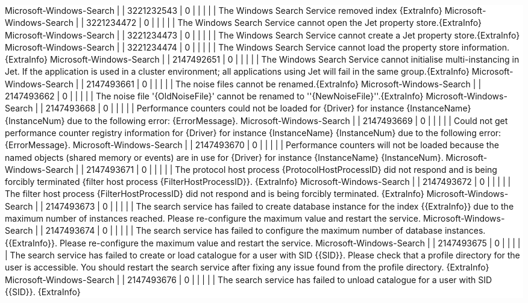 Microsoft-Windows-Search  |         |  3221232543  |  0        |           |        |          |           |  The Windows Search Service removed index {ExtraInfo}
Microsoft-Windows-Search  |         |  3221234472  |  0        |           |        |          |           |  The Windows Search Service cannot open the Jet property store.{ExtraInfo}
Microsoft-Windows-Search  |         |  3221234473  |  0        |           |        |          |           |  The Windows Search Service cannot create a Jet property store.{ExtraInfo}
Microsoft-Windows-Search  |         |  3221234474  |  0        |           |        |          |           |  The Windows Search Service cannot load the property store information.{ExtraInfo}
Microsoft-Windows-Search  |         |  2147492651  |  0        |           |        |          |           |  The Windows Search Service cannot initialise multi-instancing in Jet. If the application is used in a cluster environment; all applications using Jet will fail in the same group.{ExtraInfo}
Microsoft-Windows-Search  |         |  2147493661  |  0        |           |        |          |           |  The noise files cannot be renamed.{ExtraInfo}
Microsoft-Windows-Search  |         |  2147493662  |  0        |           |        |          |           |  The noise file '{OldNoiseFile}' cannot be renamed to ''{NewNoiseFile}''.{ExtraInfo}
Microsoft-Windows-Search  |         |  2147493668  |  0        |           |        |          |           |  Performance counters could not be loaded for {Driver} for instance {InstanceName} {InstanceNum} due to the following error: {ErrorMessage}.
Microsoft-Windows-Search  |         |  2147493669  |  0        |           |        |          |           |  Could not get performance counter registry information for {Driver} for instance {InstanceName} {InstanceNum} due to the following error: {ErrorMessage}.
Microsoft-Windows-Search  |         |  2147493670  |  0        |           |        |          |           |  Performance counters will not be loaded because the named objects (shared memory or events) are in use for {Driver} for instance {InstanceName} {InstanceNum}.
Microsoft-Windows-Search  |         |  2147493671  |  0        |           |        |          |           |  The protocol host process {ProtocolHostProcessID} did not respond and is being forcibly terminated {filter host process {FilterHostProcessID}}. {ExtraInfo}
Microsoft-Windows-Search  |         |  2147493672  |  0        |           |        |          |           |  The filter host process {FilterHostProcessID} did not respond and is being forcibly terminated. {ExtraInfo}
Microsoft-Windows-Search  |         |  2147493673  |  0        |           |        |          |           |  The search service has failed to create database instance for the index {{ExtraInfo}} due to the maximum number of instances reached. Please re-configure the maximum value and restart the service.
Microsoft-Windows-Search  |         |  2147493674  |  0        |           |        |          |           |  The search service has failed to configure the maximum number of database instances. {{ExtraInfo}}. Please re-configure the maximum value and restart the service.
Microsoft-Windows-Search  |         |  2147493675  |  0        |           |        |          |           |  The search service has failed to create or load catalogue for a user with SID {{SID}}. Please check that a profile directory for the user is accessible. You should restart the search service after fixing any issue found from the profile directory. {ExtraInfo}
Microsoft-Windows-Search  |         |  2147493676  |  0        |           |        |          |           |  The search service has failed to unload catalogue for a user with SID {{SID}}. {ExtraInfo}
